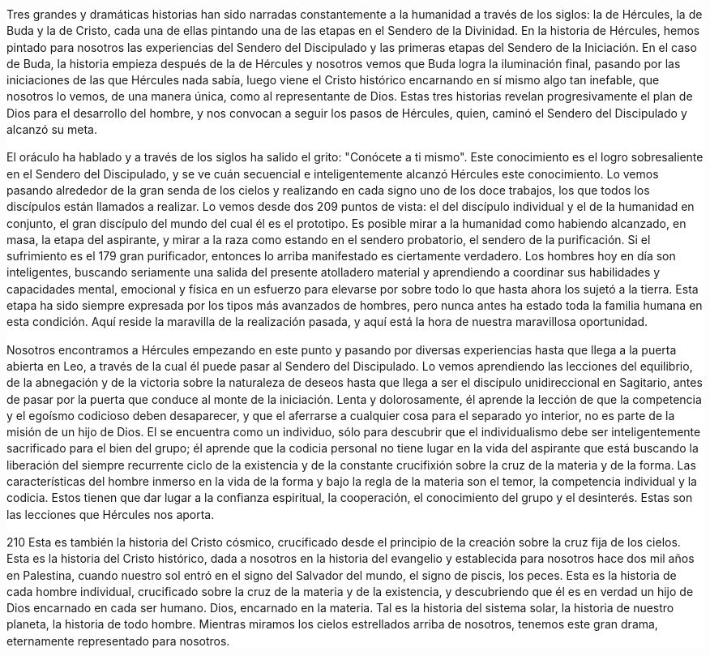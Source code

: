 Tres grandes y dramáticas historias han sido narradas constantemente a la humanidad a través de los siglos: la de Hércules, la de Buda y la de Cristo, cada una de ellas pintando una de las etapas en el Sendero de la Divinidad. En la historia de Hércules, hemos pintado para nosotros las experiencias del Sendero del Discipulado y las primeras etapas del Sendero de la Iniciación. En el caso de Buda, la historia empieza después de la de Hércules y nosotros vemos que Buda logra la iluminación final, pasando por las iniciaciones de las que Hércules nada sabía, luego viene el Cristo histórico encarnando en sí mismo algo tan inefable, que nosotros lo vemos, de una manera única, como al representante de Dios. Estas tres historias revelan progresivamente el plan de Dios para el desarrollo del hombre, y nos convocan a seguir los pasos de Hércules, quien, caminó el Sendero del Discipulado y alcanzó su meta.

El oráculo ha hablado y a través de los siglos ha salido el grito: "Conócete a ti mismo". Este conocimiento es el logro sobresaliente en el Sendero del Discipulado, y se ve cuán secuencial e inteligentemente alcanzó Hércules este conocimiento. Lo vemos pasando alrededor de la gran senda de los cielos y realizando en cada signo uno de los doce trabajos, los que todos los discípulos están llamados a realizar. Lo vemos desde dos <pin lang="en">209</pin> puntos de vista: el del discípulo individual y el de la humanidad en conjunto, el gran discípulo del mundo del cual él es el prototipo. Es posible mirar a la humanidad como habiendo alcanzado, en masa, la etapa del aspirante, y mirar a la raza como estando en el sendero probatorio, el sendero de la purificación. Si el sufrimiento es el <pin lang="es">179</pin> gran purificador, entonces lo arriba manifestado es ciertamente verdadero. Los hombres hoy en día son inteligentes, buscando seriamente una salida del presente atolladero material y aprendiendo a coordinar sus habilidades y capacidades mental, emocional y física en un esfuerzo para elevarse por sobre todo lo que hasta ahora los sujetó a la tierra. Esta etapa ha sido siempre expresada por los tipos más avanzados de hombres, pero nunca antes ha estado toda la familia humana en esta condición. Aquí reside la maravilla de la realización pasada, y aquí está la hora de nuestra maravillosa oportunidad.

Nosotros encontramos a Hércules empezando en este punto y pasando por diversas experiencias hasta que llega a la puerta abierta en Leo, a través de la cual él puede pasar al Sendero del Discipulado. Lo vemos aprendiendo las lecciones del equilibrio, de la abnegación y de la victoria sobre la naturaleza de deseos hasta que llega a ser el discípulo unidireccional en Sagitario, antes de pasar por la puerta que conduce al monte de la iniciación. Lenta y dolorosamente, él aprende la lección de que la competencia y el egoísmo codicioso deben desaparecer, y que el aferrarse a cualquier cosa para el separado yo interior, no es parte de la misión de un hijo de Dios. El se encuentra como un individuo, sólo para descubrir que el individualismo debe ser inteligentemente sacrificado para el bien del grupo; él aprende que la codicia personal no tiene lugar en la vida del aspirante que está buscando la liberación del siempre recurrente ciclo de la existencia y de la constante crucifixión sobre la cruz de la materia y de la forma. Las características del hombre inmerso en la vida de la forma y bajo la regla de la materia son el temor, la competencia individual y la codicia. Estos tienen que dar lugar a la confianza espiritual, la cooperación, el conocimiento del grupo y el desinterés. Estas son las lecciones que Hércules nos aporta.

<p>
<pin lang="en">210</pin> Esta es también la historia del Cristo cósmico, crucificado desde el principio de la creación sobre la cruz fija de los cielos. Esta es la historia del Cristo histórico, dada a nosotros en la historia del evangelio y establecida para nosotros hace dos mil años en Palestina, cuando nuestro sol entró en el signo del Salvador del mundo, el signo de piscis, los peces. Esta es la historia de cada hombre individual, crucificado sobre la cruz de la materia y de la existencia, y descubriendo que él es en verdad un hijo de Dios encarnado en cada ser humano. Dios, encarnado en la materia. Tal es la historia del sistema solar, la historia de nuestro planeta, la historia de todo hombre. Mientras miramos los cielos estrellados arriba de nosotros, tenemos este gran drama, eternamente representado para nosotros.
</p>
